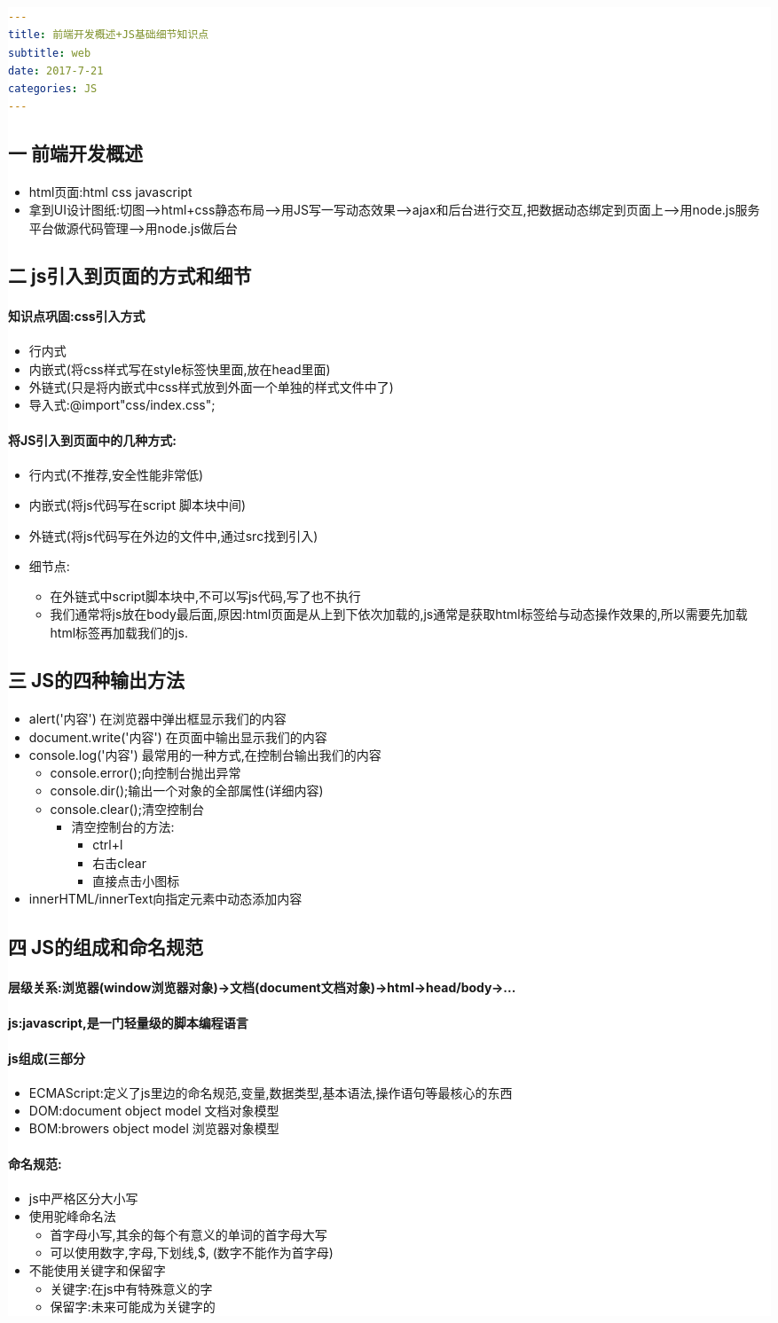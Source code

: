 ```yaml
---
title: 前端开发概述+JS基础细节知识点
subtitle: web
date: 2017-7-21
categories: JS
---
```

## 一 前端开发概述
+ html页面:html css javascript
+ 拿到UI设计图纸:切图-->html+css静态布局-->用JS写一写动态效果-->ajax和后台进行交互,把数据动态绑定到页面上-->用node.js服务平台做源代码管理-->用node.js做后台

## 二 js引入到页面的方式和细节

#### 知识点巩固:css引入方式
+ 行内式
+ 内嵌式(将css样式写在style标签快里面,放在head里面)
+ 外链式(只是将内嵌式中css样式放到外面一个单独的样式文件中了)
+ 导入式:@import"css/index.css";

#### 将JS引入到页面中的几种方式:
+ 行内式(不推荐,安全性能非常低)
+ 内嵌式(将js代码写在script 脚本块中间)
+ 外链式(将js代码写在外边的文件中,通过src找到引入)

+ 细节点:
    + 在外链式中script脚本块中,不可以写js代码,写了也不执行
    + 我们通常将js放在body最后面,原因:html页面是从上到下依次加载的,js通常是获取html标签给与动态操作效果的,所以需要先加载html标签再加载我们的js.

## 三 JS的四种输出方法
+ alert('内容') 在浏览器中弹出框显示我们的内容
+ document.write('内容') 在页面中输出显示我们的内容
+ console.log('内容') 最常用的一种方式,在控制台输出我们的内容    
    + console.error();向控制台抛出异常
    + console.dir();输出一个对象的全部属性(详细内容)
    + console.clear();清空控制台
        + 清空控制台的方法:
            + ctrl+l
            + 右击clear
            + 直接点击小图标
+ innerHTML/innerText向指定元素中动态添加内容

## 四 JS的组成和命名规范
#### 层级关系:浏览器(window浏览器对象)->文档(document文档对象)->html->head/body->...
#### js:javascript,是一门轻量级的脚本编程语言
#### js组成(三部分
+ ECMAScript:定义了js里边的命名规范,变量,数据类型,基本语法,操作语句等最核心的东西   
+ DOM:document object model 文档对象模型
+ BOM:browers object model 浏览器对象模型
#### 命名规范:    
+ js中严格区分大小写
+ 使用驼峰命名法
    + 首字母小写,其余的每个有意义的单词的首字母大写
    + 可以使用数字,字母,下划线,$, (数字不能作为首字母)
+ 不能使用关键字和保留字
    + 关键字:在js中有特殊意义的字
    + 保留字:未来可能成为关键字的    
